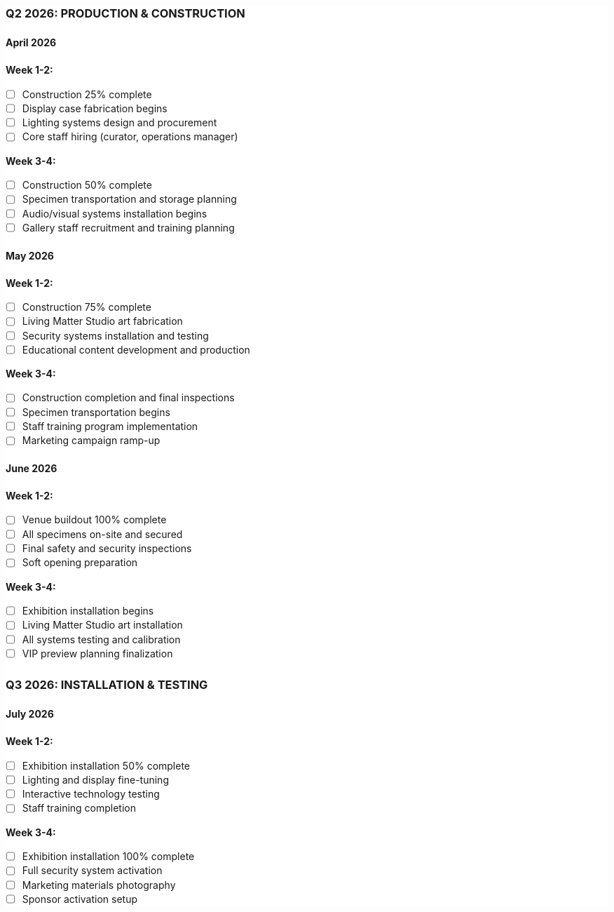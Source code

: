 ### Q2 2026: PRODUCTION & CONSTRUCTION

#### April 2026
**Week 1-2:**
- [ ] Construction 25% complete
- [ ] Display case fabrication begins
- [ ] Lighting systems design and procurement
- [ ] Core staff hiring (curator, operations manager)

**Week 3-4:**
- [ ] Construction 50% complete
- [ ] Specimen transportation and storage planning
- [ ] Audio/visual systems installation begins
- [ ] Gallery staff recruitment and training planning

#### May 2026
**Week 1-2:**
- [ ] Construction 75% complete
- [ ] Living Matter Studio art fabrication
- [ ] Security systems installation and testing
- [ ] Educational content development and production

**Week 3-4:**
- [ ] Construction completion and final inspections
- [ ] Specimen transportation begins
- [ ] Staff training program implementation
- [ ] Marketing campaign ramp-up

#### June 2026
**Week 1-2:**
- [ ] Venue buildout 100% complete
- [ ] All specimens on-site and secured
- [ ] Final safety and security inspections
- [ ] Soft opening preparation

**Week 3-4:**
- [ ] Exhibition installation begins
- [ ] Living Matter Studio art installation
- [ ] All systems testing and calibration
- [ ] VIP preview planning finalization

### Q3 2026: INSTALLATION & TESTING

#### July 2026
**Week 1-2:**
- [ ] Exhibition installation 50% complete
- [ ] Lighting and display fine-tuning
- [ ] Interactive technology testing
- [ ] Staff training completion

**Week 3-4:**
- [ ] Exhibition installation 100% complete
- [ ] Full security system activation
- [ ] Marketing materials photography
- [ ] Sponsor activation setup
